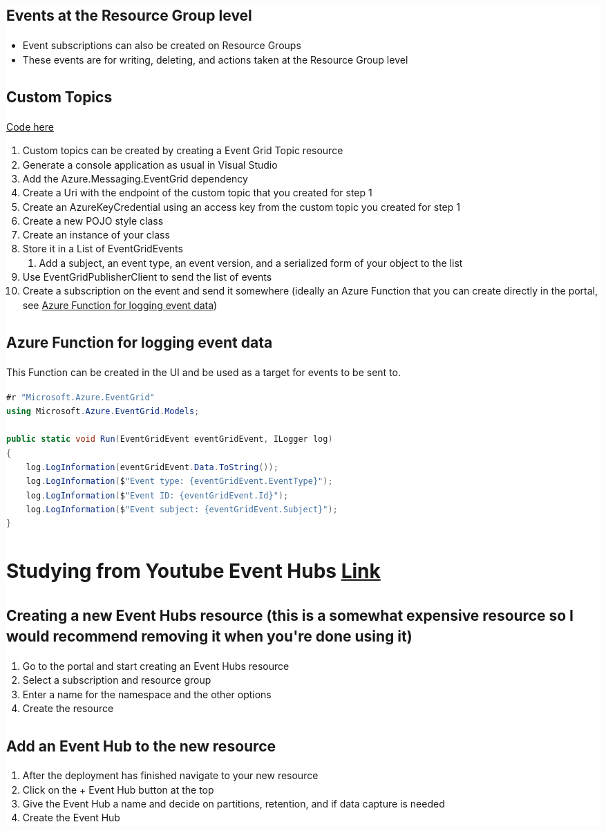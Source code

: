 ## Events at the Resource Group level
- Event subscriptions can also be created on Resource Groups
- These events are for writing, deleting, and actions taken at the Resource Group level

## Custom Topics
[Code here](Code/Visual%20Studio%20Projects/EventGridCustomTopicPublisher/)
1. Custom topics can be created by creating a Event Grid Topic resource
2. Generate a console application as usual in Visual Studio
3. Add the Azure.Messaging.EventGrid dependency
4. Create a Uri with the endpoint of the custom topic that you created for step 1
5. Create an AzureKeyCredential using an access key from the custom topic you created for step 1
6. Create a new POJO style class
7. Create an instance of your class
8. Store it in a List of EventGridEvents
   1. Add a subject, an event type, an event version, and a serialized form of your object to the list
9. Use EventGridPublisherClient to send the list of events
10. Create a subscription on the event and send it somewhere (ideally an Azure Function that you can create directly in the portal, see [Azure Function for logging event data](#azure-function-for-logging-event-data))


## Azure Function for logging event data
This Function can be created in the UI and be used as a target for events to be sent to.
``` C#
#r "Microsoft.Azure.EventGrid"
using Microsoft.Azure.EventGrid.Models;

public static void Run(EventGridEvent eventGridEvent, ILogger log)
{
    log.LogInformation(eventGridEvent.Data.ToString());
    log.LogInformation($"Event type: {eventGridEvent.EventType}");
    log.LogInformation($"Event ID: {eventGridEvent.Id}");
    log.LogInformation($"Event subject: {eventGridEvent.Subject}");
}
```

# Studying from Youtube Event Hubs [Link](https://www.youtube.com/watch?v=HwZldR8KlKM&list=PLLc2nQDXYMHpekgrToMrDpVtFtvmRSqVt&index=18)
##  Creating a new Event Hubs resource (this is a somewhat expensive resource so I would recommend removing it when you're done using it)
1. Go to the portal and start creating an Event Hubs resource
2. Select a subscription and resource group
3. Enter a name for the namespace and the other options
4. Create the resource

## Add an Event Hub to the new resource
1. After the deployment has finished navigate to your new resource
2. Click on the + Event Hub button at the top
3. Give the Event Hub a name and decide on partitions, retention, and if data capture is needed
4. Create the Event Hub
